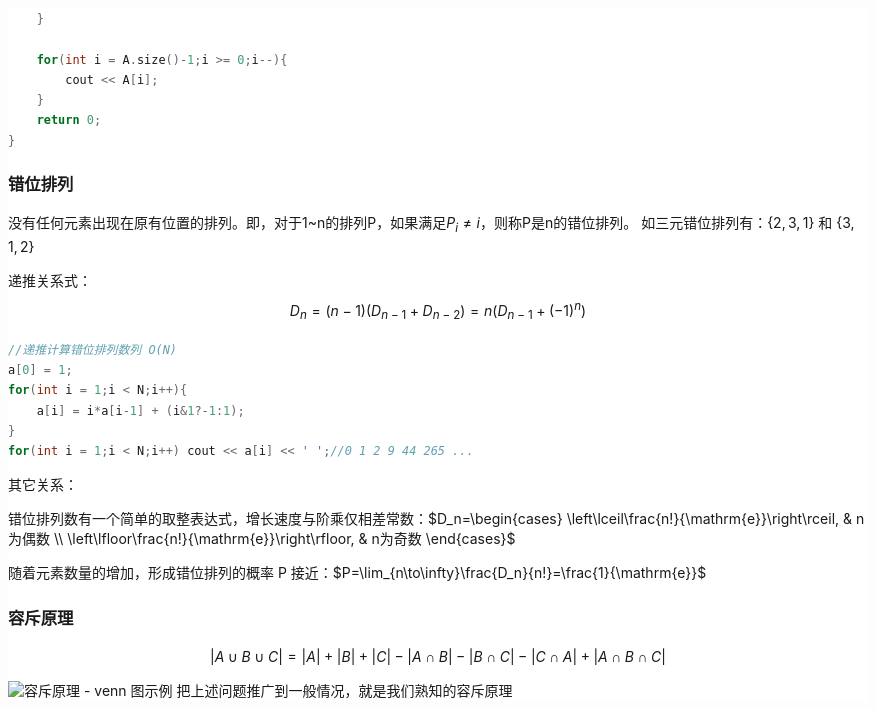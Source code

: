```cpp
	}

	for(int i = A.size()-1;i >= 0;i--){
		cout << A[i];
	}
	return 0;
}
```











### 错位排列

没有任何元素出现在原有位置的排列。即，对于1~n的排列P，如果满足$P_i \neq i$，则称P是n的错位排列。
如三元错位排列有：$\{2,3,1\}$ 和 $\{3,1,2\}$

递推关系式：
$$
D_n = (n-1)(D_{n-1}+D_{n-2}) = n(D_{n-1} + (-1)^n)
$$


```cpp
//递推计算错位排列数列 O(N)
a[0] = 1;
for(int i = 1;i < N;i++){
    a[i] = i*a[i-1] + (i&1?-1:1);
}
for(int i = 1;i < N;i++) cout << a[i] << ' ';//0 1 2 9 44 265 ...
```



其它关系：

错位排列数有一个简单的取整表达式，增长速度与阶乘仅相差常数：$D_n=\begin{cases}
    \left\lceil\frac{n!}{\mathrm{e}}\right\rceil, & n为偶数 \\
    \left\lfloor\frac{n!}{\mathrm{e}}\right\rfloor,            & n为奇数
\end{cases}$

随着元素数量的增加，形成错位排列的概率 P 接近：$P=\lim_{n\to\infty}\frac{D_n}{n!}=\frac{1}{\mathrm{e}}$





### 容斥原理

$$
|A\cup B\cup C|=|A|+|B|+|C|-|A\cap B|-|B\cap C|-|C\cap A|+|A\cap B\cap C|
$$

![容斥原理 - venn 图示例](https://oi-wiki.org/math/combinatorics/images/incexcp.png)  把上述问题推广到一般情况，就是我们熟知的容斥原理
